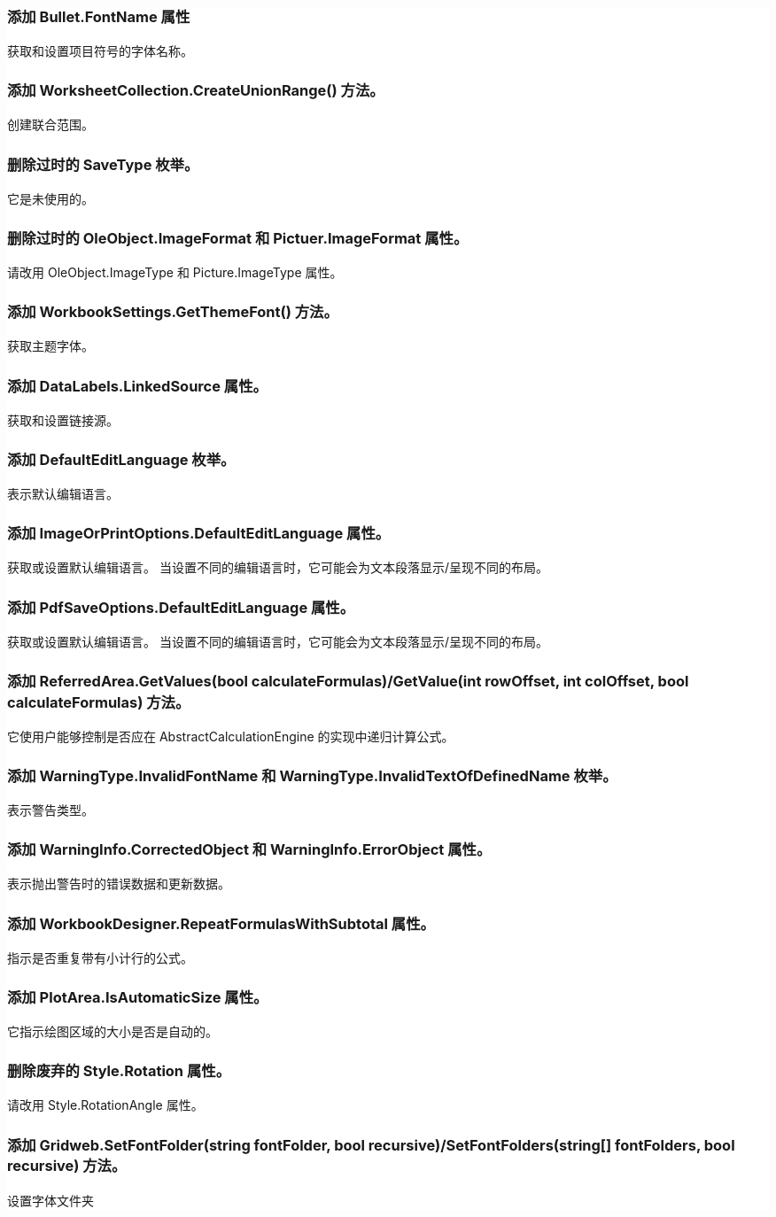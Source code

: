 ### **添加 Bullet.FontName 属性**
获取和设置项目符号的字体名称。
### **添加 WorksheetCollection.CreateUnionRange() 方法。**
创建联合范围。
### **删除过时的 SaveType 枚举。**
它是未使用的。
### **删除过时的 OleObject.ImageFormat 和 Pictuer.ImageFormat 属性。**
请改用 OleObject.ImageType 和 Picture.ImageType 属性。
### **添加 WorkbookSettings.GetThemeFont() 方法。**
获取主题字体。
### **添加 DataLabels.LinkedSource 属性。**
获取和设置链接源。
### **添加 DefaultEditLanguage 枚举。**
表示默认编辑语言。
### **添加 ImageOrPrintOptions.DefaultEditLanguage 属性。**
获取或设置默认编辑语言。
当设置不同的编辑语言时，它可能会为文本段落显示/呈现不同的布局。
### **添加 PdfSaveOptions.DefaultEditLanguage 属性。**
获取或设置默认编辑语言。
当设置不同的编辑语言时，它可能会为文本段落显示/呈现不同的布局。
### **添加 ReferredArea.GetValues(bool calculateFormulas)/GetValue(int rowOffset, int colOffset, bool calculateFormulas) 方法。**
它使用户能够控制是否应在 AbstractCalculationEngine 的实现中递归计算公式。
### **添加 WarningType.InvalidFontName 和 WarningType.InvalidTextOfDefinedName 枚举。**
表示警告类型。
### **添加 WarningInfo.CorrectedObject 和 WarningInfo.ErrorObject 属性。**
表示抛出警告时的错误数据和更新数据。
### **添加 WorkbookDesigner.RepeatFormulasWithSubtotal 属性。**
指示是否重复带有小计行的公式。
### **添加 PlotArea.IsAutomaticSize 属性。**
它指示绘图区域的大小是否是自动的。
### **删除废弃的 Style.Rotation 属性。**
请改用 Style.RotationAngle 属性。
### **添加 Gridweb.SetFontFolder(string fontFolder, bool recursive)/SetFontFolders(string[] fontFolders, bool recursive) 方法。**
设置字体文件夹

